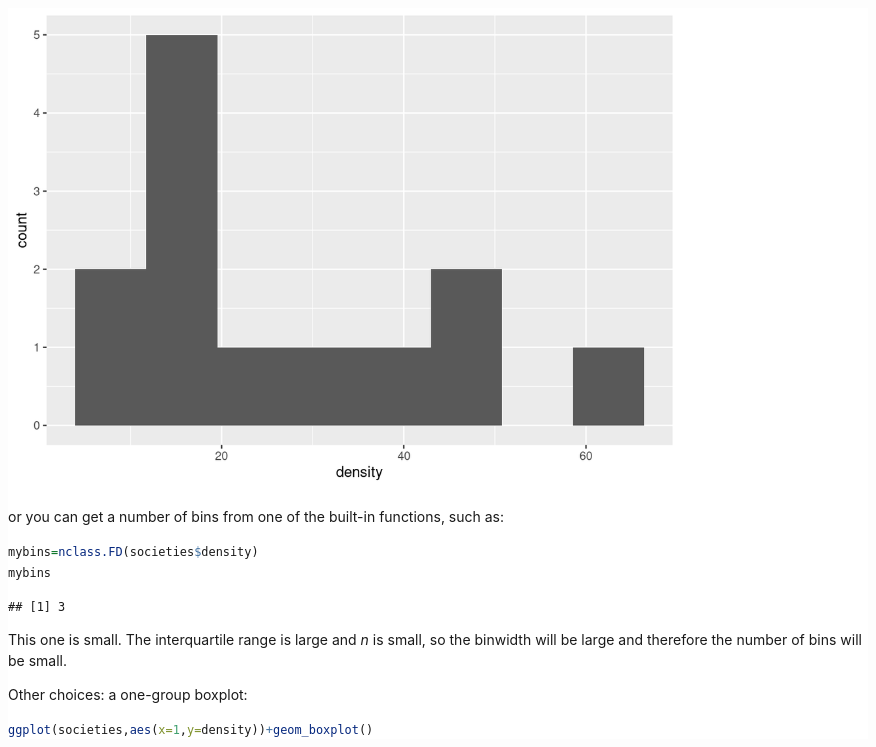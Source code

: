<img src="04-one-sample-inference_files/figure-html/unnamed-chunk-12-1.png" width="672"  />

or you can get a number of bins from one of the built-in functions,
such as:


```r
mybins=nclass.FD(societies$density)
mybins
```

```
## [1] 3
```

This one is small. The interquartile range is large and $n$ is small,
so the binwidth will be large and therefore the number of bins will be
small. 

Other choices: a one-group boxplot:


```r
ggplot(societies,aes(x=1,y=density))+geom_boxplot()
```
